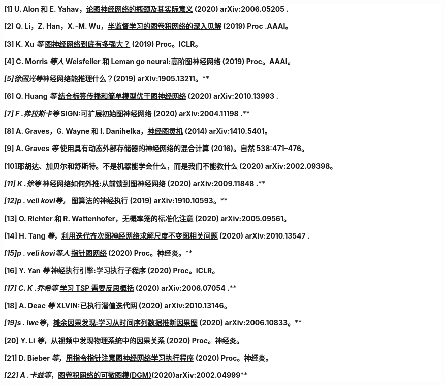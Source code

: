****[1] U. Alon 和 E. Yahav，[论图神经网络的瓶颈及其实际意义](https://arxiv.org/pdf/2006.05205.pdf) (2020) arXiv:2006.05205 .****

****[2] Q. Li，Z. Han，X.-M. Wu，[半监督学习的图卷积网络的深入见解](https://www.aaai.org/ocs/index.php/AAAI/AAAI18/paper/download/16098/16553) (2019) Proc .AAAI。****

****[3] K. Xu *等* [图神经网络到底有多强大？](https://arxiv.org/abs/1810.00826) (2019) Proc。ICLR。****

****[4] C. Morris *等人* [Weisfeiler 和 Leman go neural:高阶图神经网络](https://aaai.org/ojs/index.php/AAAI/article/view/4384/4262) (2019) Proc。AAAI。****

****[5]徐国光*等*神经网络能推理什么？(2019) arXiv:1905.13211。****

****[6] Q. Huang *等* [结合标签传播和简单模型优于图神经网络](https://arxiv.org/pdf/2010.13993.pdf) (2020) arXiv:2010.13993 .****

****[7] F .弗拉斯卡*等* [SIGN:可扩展初始图神经网络](https://arxiv.org/pdf/2004.11198.pdf) (2020) arXiv:2004.11198 .****

****[8] A. Graves，G. Wayne 和 I. Danihelka，[神经图灵机](https://arxiv.org/pdf/1410.5401.pdf) (2014) arXiv:1410.5401。****

****[9] A. Graves *等* [使用具有动态外部存储器的神经网络的混合计算](https://www.nature.com/articles/nature20101) (2016)。自然 538:471–476。****

****[10]耶胡达、加贝尔和舒斯特。不是机器能学会什么，而是我们不能教什么 (2020) arXiv:2002.09398。****

****[11] K .徐*等* [神经网络如何外推:从前馈到图神经网络](https://arxiv.org/pdf/2009.11848.pdf) (2020) arXiv:2009.11848 .****

****[12]p . veli kovi*等，* [图算法的神经执行](https://arxiv.org/pdf/1910.10593.pdf) (2019) arXiv:1910.10593。****

****[13] O. Richter 和 R. Wattenhofer，[无概率笼的标准化注意](https://arxiv.org/pdf/2005.09561.pdf) (2020) arXiv:2005.09561。****

****[14] H. Tang *等*，[利用迭代齐次图神经网络求解尺度不变图相关问题](https://arxiv.org/pdf/2010.13547.pdf) (2020) arXiv:2010.13547 .****

****[15]p . veli kovi*等人* [指针图网络](https://proceedings.neurips.cc/paper/2020/file/176bf6219855a6eb1f3a30903e34b6fb-Paper.pdf) (2020) Proc。神经炎。****

****[16] Y. Yan *等* [神经执行引擎:学习执行子程序](https://openreview.net/pdf?id=rJg7BA4YDr) (2020) Proc。ICLR。****

****[17] C. K .乔希*等* [学习 TSP 需要反思概括](https://arxiv.org/pdf/2006.07054.pdf) (2020) arXiv:2006.07054 .****

****[18] A. Deac *等* [XLVIN:已执行潜值迭代网](https://openreview.net/pdf?id=OodqmQT3fir) (2020) arXiv:2010.13146。****

****[19]s . lwe*等*，[摊余因果发现:学习从时间序列数据推断因果图](https://arxiv.org/pdf/2006.10833.pdf) (2020) arXiv:2006.10833。****

****[20] Y. Li *等*，[从视频中发现物理系统中的因果关系](https://papers.nips.cc/paper/2020/file/6822951732be44edf818dc5a97d32ca6-Paper.pdf) (2020) Proc。神经炎。****

****[21] D. Bieber *等*，[用指令指针注意图神经网络学习执行程序](https://proceedings.neurips.cc/paper/2020/file/62326dc7c4f7b849d6f013ba46489d6c-Paper.pdf) (2020) Proc。神经炎。****

****[22] A .卡兹*等*，[图卷积网络的可微图模(DGM)](https://arxiv.org/pdf/2002.04999.pdf)(2020)arXiv:2002.04999****
